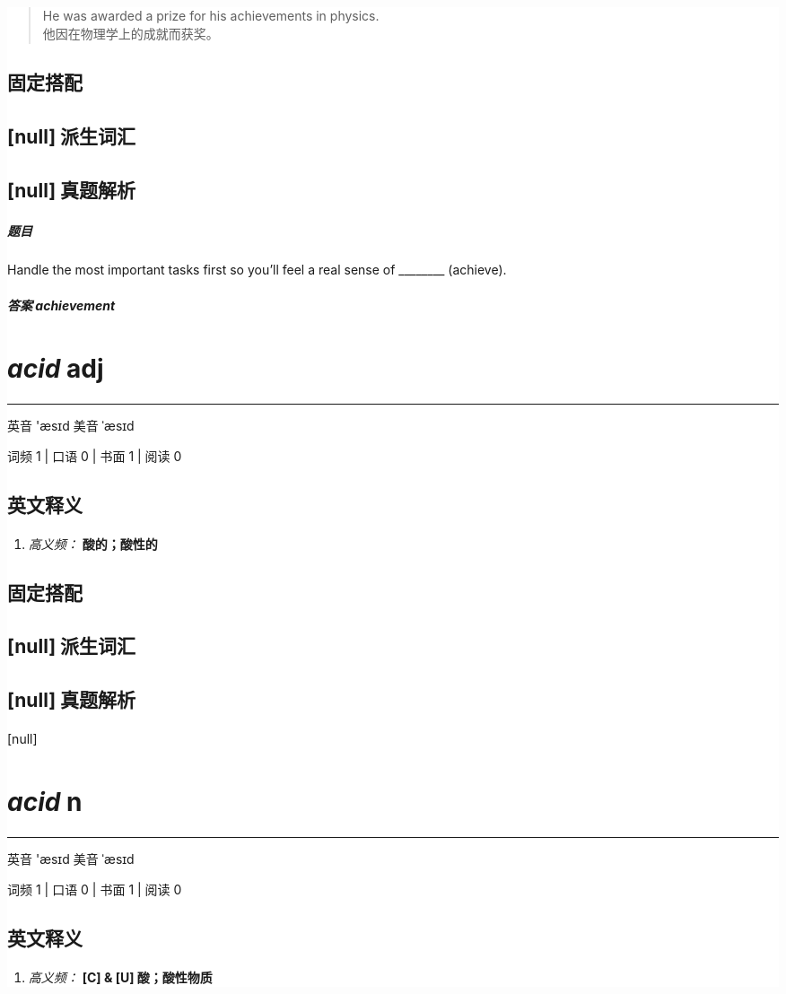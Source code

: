 > He was awarded a prize for his achievements in physics.  
> 他因在物理学上的成就而获奖。

固定搭配
---
[null]
派生词汇
---
[null]
真题解析
---
##### 题目  
Handle the most important tasks first so you’ll feel a real sense of ________ (achieve).  
##### 答案 achievement  
  


# ***acid*** adj
---
英音 'æsɪd     美音 ˈæsɪd

词频 1 | 口语 0 | 书面 1 | 阅读 0


英文释义
---
1. *高义频：* **酸的；酸性的**  


固定搭配
---
[null]
派生词汇
---
[null]
真题解析
---
[null]


# ***acid*** n
---
英音 'æsɪd     美音 ˈæsɪd

词频 1 | 口语 0 | 书面 1 | 阅读 0


英文释义
---
1. *高义频：* **[C] & [U] 酸；酸性物质**  

